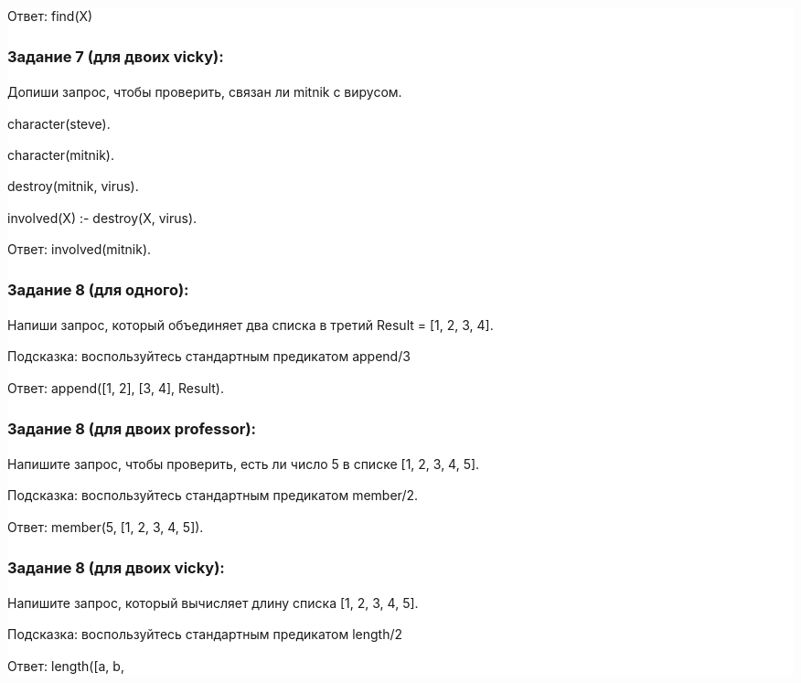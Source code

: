 Ответ: find(X)

### Задание 7 (для двоих vicky):

Допиши запрос, чтобы проверить, связан ли mitnik с вирусом.

character(steve).

character(mitnik).

destroy(mitnik, virus).


involved(X) :- destroy(X, virus).

Ответ: involved(mitnik).

### Задание 8 (для одного):

Напиши запрос, который объединяет два списка в третий Result = [1, 2, 3, 4].

Подсказка: воспользуйтесь стандартным предикатом append/3

Ответ: append([1, 2], [3, 4], Result).


### Задание 8 (для двоих professor):

Напишите запрос, чтобы проверить, есть ли число 5 в списке [1, 2, 3, 4, 5].

Подсказка: воспользуйтесь стандартным предикатом member/2.

Ответ: member(5, [1, 2, 3, 4, 5]).

### Задание 8 (для двоих vicky):

Напишите запрос, который вычисляет длину списка [1, 2, 3, 4, 5]. 

Подсказка: воспользуйтесь стандартным предикатом length/2

Ответ: length([a, b,
